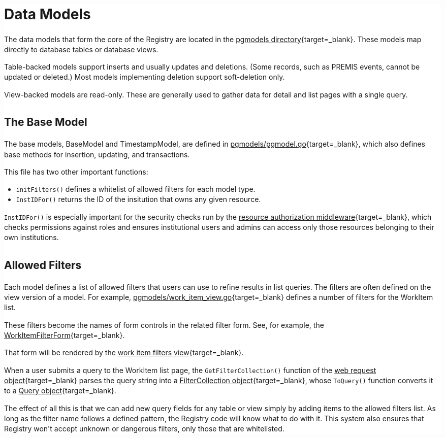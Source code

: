 # Data Models

The data models that form the core of the Registry are located in the [pgmodels directory](https://github.com/APTrust/registry/tree/master/pgmodels){target=_blank}. These models map directly to database tables or database views.

Table-backed models support inserts and usually updates and deletions. (Some records, such as PREMIS events, cannot be updated or deleted.) Most models implementing deletion support soft-deletion only.

View-backed models are read-only. These are generally used to gather data for detail and list pages with a single query.

## The Base Model

The base models, BaseModel and TimestampModel, are defined in [pgmodels/pgmodel.go](https://github.com/APTrust/registry/blob/master/pgmodels/pgmodel.go){target=_blank}, which also defines base methods for insertion, updating, and transactions.

This file has two other important functions:

* `initFilters()` defines a whitelist of allowed filters for each model type.
* `InstIDFor()` returns the ID of the insitution that owns any given resource.

`InstIDFor()` is especially important for the security checks run by the [resource authorization middleware](https://github.com/APTrust/registry/blob/master/middleware/resource_authorization.go){target=_blank}, which checks permissions against roles and ensures institutional users and admins can access only those resources belonging to their own institutions.

## Allowed Filters

Each model defines a list of allowed filters that users can use to refine results in list queries. The filters are often defined on the view version of a model. For example, [pgmodels/work_item_view.go](https://github.com/APTrust/registry/blob/master/pgmodels/work_item_view.go){target=_blank} defines a number of filters for the WorkItem list.

These filters become the names of form controls in the related filter form. See, for example, the [WorkItemFilterForm](https://github.com/APTrust/registry/blob/master/forms/work_item_filter_form.go){target=_blank}.

That form will be rendered by the [work item filters view](https://github.com/APTrust/registry/blob/master/views/work_items/_filters.html){target=_blank}.

When a user submits a query to the WorkItem list page, the `GetFilterCollection()` function of the [web request object](https://github.com/APTrust/registry/blob/master/web/webui/request.go){target=_blank} parses the query string into a  [FilterCollection object](https://github.com/APTrust/registry/blob/master/pgmodels/filter_collection.go){target=_blank}, whose `ToQuery()` function converts it to a
[Query object](https://github.com/APTrust/registry/blob/master/pgmodels/query.go){target=_blank}.

The effect of all this is that we can add new query fields for any table or view simply by adding items to the allowed filters list. As long as the filter name follows a defined pattern, the Registry code will know what to do with it. This system also ensures that Registry won't accept unknown or dangerous filters, only those that are whitelisted.
